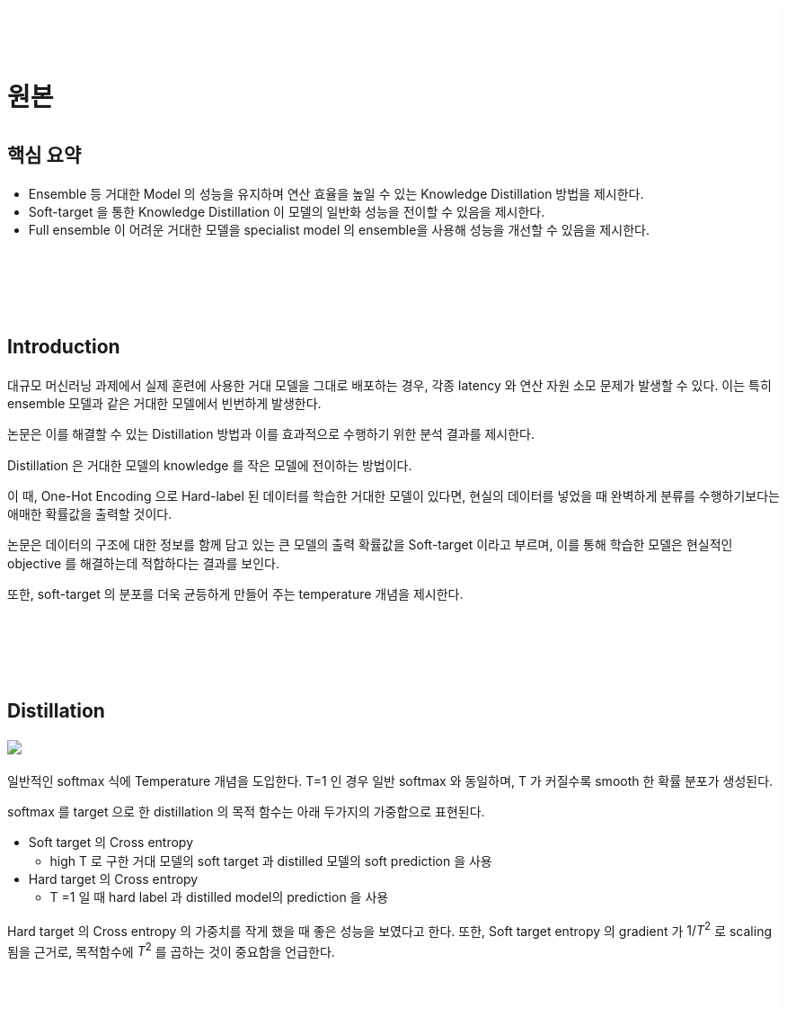 <br/>
<br/>

# 원본

## 핵심 요약

- Ensemble 등 거대한 Model 의 성능을 유지하며 연산 효율을 높일 수 있는 Knowledge Distillation 방법을 제시한다.
- Soft-target 을 통한 Knowledge Distillation 이 모델의 일반화 성능을 전이할 수 있음을 제시한다.
- Full ensemble 이 어려운 거대한 모델을 specialist model 의 ensemble을 사용해 성능을 개선할 수 있음을 제시한다.

<br/>
<br/>
<br/>

## Introduction

대규모 머신러닝 과제에서 실제 훈련에 사용한 거대 모델을 그대로 배포하는 경우, 각종 latency 와 연산 자원 소모 문제가 발생할 수 있다. 
이는 특히 ensemble 모델과 같은 거대한 모델에서 빈번하게 발생한다.

논문은 이를 해결할 수 있는 Distillation 방법과 이를 효과적으로 수행하기 위한 분석 결과를 제시한다.

Distillation 은 거대한 모델의 knowledge 를 작은 모델에 전이하는 방법이다.

이 때, One-Hot Encoding 으로 Hard-label 된 데이터를 학습한 거대한 모델이 있다면, 현실의 데이터를 넣었을 때 완벽하게 분류를 수행하기보다는 애매한 확률값을 출력할 것이다.

논문은 데이터의 구조에 대한 정보를 함께 담고 있는 큰 모델의 출력 확률값을 Soft-target 이라고 부르며, 이를 통해 학습한 모델은 현실적인 objective 를 해결하는데 적합하다는 결과를 보인다.

또한, soft-target 의 분포를 더욱 균등하게 만들어 주는 temperature 개념을 제시한다.

<br/>
<br/>
<br/>

## Distillation


![](https://tera.dscloud.me:8080/Images/DataBase/논문_KnowledgeDistillation/1.png)

일반적인 softmax 식에 Temperature 개념을 도입한다. T=1 인 경우 일반 softmax 와 동일하며, T 가 커질수록 smooth 한 확률 분포가 생성된다.

softmax 를 target 으로 한 distillation 의 목적 함수는 아래 두가지의 가중합으로 표현된다.

- Soft target 의 Cross entropy
    - high T 로 구한 거대 모델의 soft target 과 distilled 모델의 soft prediction 을 사용
- Hard target 의 Cross entropy
    - T =1 일 때 hard label 과 distilled model의 prediction 을 사용

Hard target 의 Cross entropy 의 가중치를 작게 했을 때 좋은 성능을 보였다고 한다. 또한, Soft target entropy 의 gradient 가 $1/T^2$ 로 scaling 됨을 근거로, 목적함수에 $T^2$ 를 곱하는 것이 중요함을 언급한다.

<br/>
<br/>
